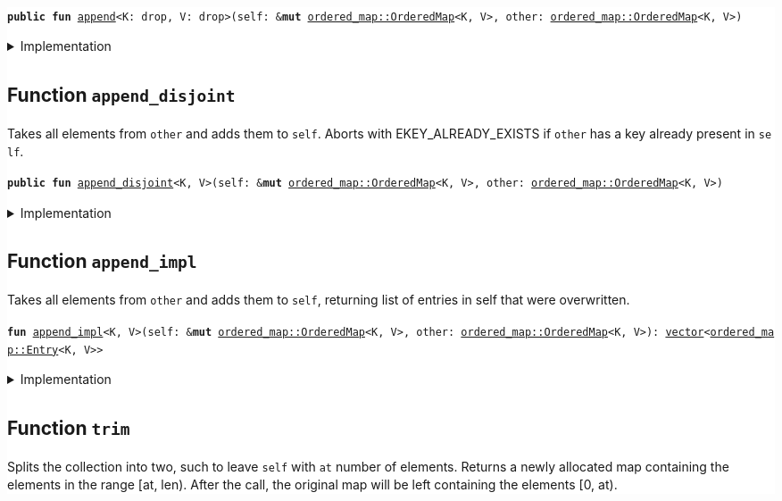 
<pre><code><b>public</b> <b>fun</b> <a href="ordered_map.md#0x1_ordered_map_append">append</a>&lt;K: drop, V: drop&gt;(self: &<b>mut</b> <a href="ordered_map.md#0x1_ordered_map_OrderedMap">ordered_map::OrderedMap</a>&lt;K, V&gt;, other: <a href="ordered_map.md#0x1_ordered_map_OrderedMap">ordered_map::OrderedMap</a>&lt;K, V&gt;)
</code></pre>



<details><summary>Implementation</summary></details>

<a id="0x1_ordered_map_append_disjoint"></a>

## Function `append_disjoint`

Takes all elements from <code>other</code> and adds them to <code>self</code>.
Aborts with EKEY_ALREADY_EXISTS if <code>other</code> has a key already present in <code>self</code>.


<pre><code><b>public</b> <b>fun</b> <a href="ordered_map.md#0x1_ordered_map_append_disjoint">append_disjoint</a>&lt;K, V&gt;(self: &<b>mut</b> <a href="ordered_map.md#0x1_ordered_map_OrderedMap">ordered_map::OrderedMap</a>&lt;K, V&gt;, other: <a href="ordered_map.md#0x1_ordered_map_OrderedMap">ordered_map::OrderedMap</a>&lt;K, V&gt;)
</code></pre>



<details><summary>Implementation</summary></details>

<a id="0x1_ordered_map_append_impl"></a>

## Function `append_impl`

Takes all elements from <code>other</code> and adds them to <code>self</code>, returning list of entries in self that were overwritten.


<pre><code><b>fun</b> <a href="ordered_map.md#0x1_ordered_map_append_impl">append_impl</a>&lt;K, V&gt;(self: &<b>mut</b> <a href="ordered_map.md#0x1_ordered_map_OrderedMap">ordered_map::OrderedMap</a>&lt;K, V&gt;, other: <a href="ordered_map.md#0x1_ordered_map_OrderedMap">ordered_map::OrderedMap</a>&lt;K, V&gt;): <a href="../../aptos-stdlib/../move-stdlib/doc/vector.md#0x1_vector">vector</a>&lt;<a href="ordered_map.md#0x1_ordered_map_Entry">ordered_map::Entry</a>&lt;K, V&gt;&gt;
</code></pre>



<details><summary>Implementation</summary></details>

<a id="0x1_ordered_map_trim"></a>

## Function `trim`

Splits the collection into two, such to leave <code>self</code> with <code>at</code> number of elements.
Returns a newly allocated map containing the elements in the range [at, len).
After the call, the original map will be left containing the elements [0, at).

